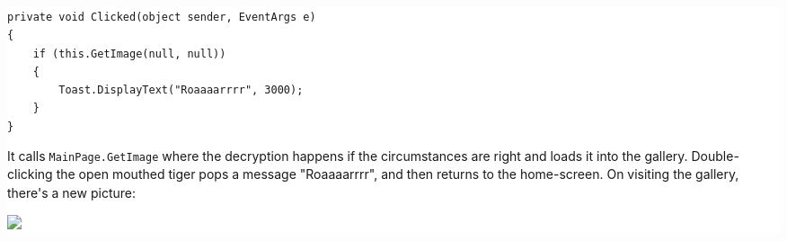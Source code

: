 

    private void Clicked(object sender, EventArgs e)
    {
        if (this.GetImage(null, null))
        {
            Toast.DisplayText("Roaaaarrrr", 3000);
        }
    }



It calls `MainPage.GetImage` where the decryption happens if the
circumstances are right and loads it into the gallery. Double-clicking
the open mouthed tiger pops a message "Roaaaarrrr", and then returns to
the home-screen. On visiting the gallery, there's a new picture:

![](/img/image-20201027152853387.png)





